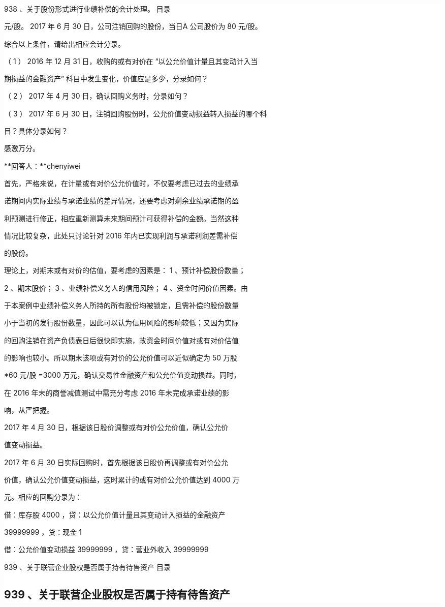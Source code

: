 
938 、关于股份形式进行业绩补偿的会计处理。 目录

元/股。 2017 年 6 月 30 日，公司注销回购的股份，当日A 公司股价为 80 元/股。

综合以上条件，请给出相应会计分录。

（ 1 ） 2016 年 12 月 31 日，收购的或有对价在 “以公允价值计量且其变动计入当

期损益的金融资产” 科目中发生变化，价值应是多少，分录如何？

（ 2 ） 2017 年 4 月 30 日，确认回购义务时，分录如何？

（ 3 ） 2017 年 6 月 30 日，注销回购股份时，公允价值变动损益转入损益的哪个科

目？具体分录如何？

感激万分。


**回答人：**chenyiwei

首先，严格来说，在计量或有对价公允价值时，不仅要考虑已过去的业绩承

诺期间内实际业绩与承诺业绩的差异情况，还要考虑对剩余业绩承诺期的盈

利预测进行修正，相应重新测算未来期间预计可获得补偿的金额。当然这种

情况比较复杂，此处只讨论针对 2016 年内已实现利润与承诺利润差需补偿

的股份。

理论上，对期末或有对价的估值，要考虑的因素是： 1 、预计补偿股份数量；

2 、期末股价； 3 、业绩补偿义务人的信用风险； 4 、资金时间价值因素。由

于本案例中业绩补偿义务人所持的所有股份均被锁定，且需补偿的股份数量

小于当初的发行股份数量，因此可以认为信用风险的影响较低；又因为实际

的回购注销在资产负债表日后很快即实施，故资金时间价值对或有对价估值

的影响也较小。所以期末该项或有对价的公允价值可以近似确定为 50 万股

*60 元/股 =3000 万元，确认交易性金融资产和公允价值变动损益。同时，

在 2016 年末的商誉减值测试中需充分考虑 2016 年未完成承诺业绩的影

响，从严把握。

2017 年 4 月 30 日，根据该日股价调整或有对价公允价值，确认公允价

值变动损益。

2017 年 6 月 30 日实际回购时，首先根据该日股价再调整或有对价公允

价值，确认公允价值变动损益，这时累计的或有对价公允价值达到 4000 万

元。相应的回购分录为：

借：库存股 4000 ，贷：以公允价值计量且其变动计入损益的金融资产

39999999 ，贷：现金 1

借：公允价值变动损益 39999999 ，贷：营业外收入 39999999


939 、关于联营企业股权是否属于持有待售资产 目录

## 939 、关于联营企业股权是否属于持有待售资产


